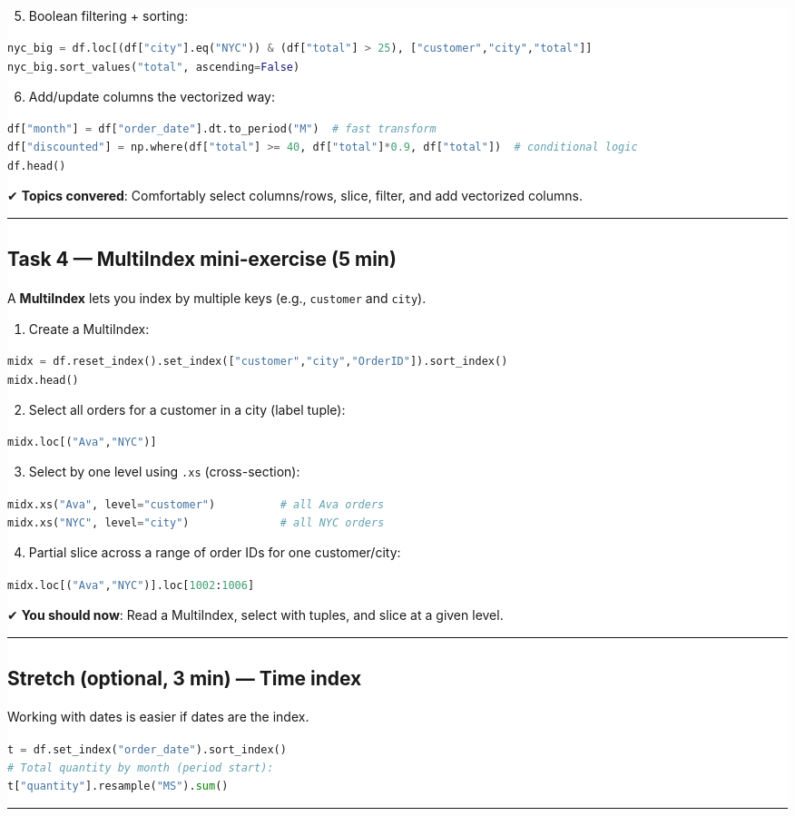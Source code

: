 5) Boolean filtering + sorting:

```python
nyc_big = df.loc[(df["city"].eq("NYC")) & (df["total"] > 25), ["customer","city","total"]]
nyc_big.sort_values("total", ascending=False)
```

6) Add/update columns the vectorized way:

```python
df["month"] = df["order_date"].dt.to_period("M")  # fast transform
df["discounted"] = np.where(df["total"] >= 40, df["total"]*0.9, df["total"])  # conditional logic
df.head()
```

✔ **Topics convered**: Comfortably select columns/rows, slice, filter, and add vectorized columns.

---

## Task 4 — MultiIndex mini‑exercise (5 min)

A **MultiIndex** lets you index by multiple keys (e.g., `customer` and `city`).

1) Create a MultiIndex:

```python
midx = df.reset_index().set_index(["customer","city","OrderID"]).sort_index()
midx.head()
```

2) Select all orders for a customer in a city (label tuple):

```python
midx.loc[("Ava","NYC")]
```

3) Select by one level using `.xs` (cross-section):

```python
midx.xs("Ava", level="customer")          # all Ava orders
midx.xs("NYC", level="city")              # all NYC orders
```

4) Partial slice across a range of order IDs for one customer/city:

```python
midx.loc[("Ava","NYC")].loc[1002:1006]
```

✔ **You should now**: Read a MultiIndex, select with tuples, and slice at a given level.

---

## Stretch (optional, 3 min) — Time index

Working with dates is easier if dates are the index.

```python
t = df.set_index("order_date").sort_index()
# Total quantity by month (period start):
t["quantity"].resample("MS").sum()
```

---